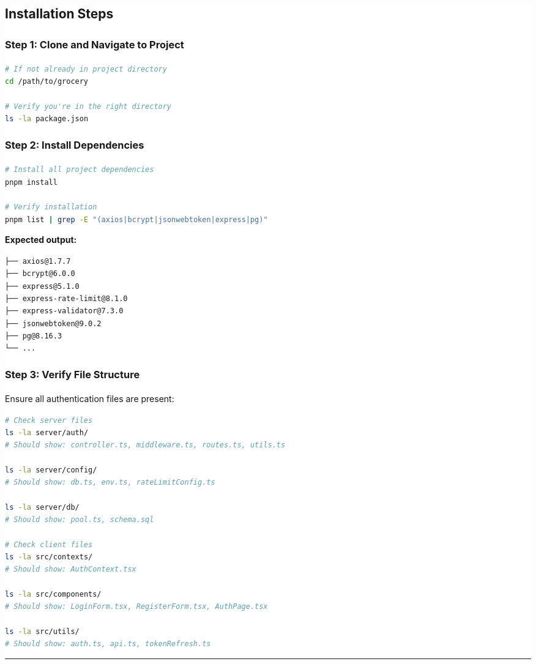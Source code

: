 
## Installation Steps

### Step 1: Clone and Navigate to Project

```bash
# If not already in project directory
cd /path/to/grocery

# Verify you're in the right directory
ls -la package.json
```

### Step 2: Install Dependencies

```bash
# Install all project dependencies
pnpm install

# Verify installation
pnpm list | grep -E "(axios|bcrypt|jsonwebtoken|express|pg)"
```

**Expected output:**
```
├── axios@1.7.7
├── bcrypt@6.0.0
├── express@5.1.0
├── express-rate-limit@8.1.0
├── express-validator@7.3.0
├── jsonwebtoken@9.0.2
├── pg@8.16.3
└── ...
```

### Step 3: Verify File Structure

Ensure all authentication files are present:

```bash
# Check server files
ls -la server/auth/
# Should show: controller.ts, middleware.ts, routes.ts, utils.ts

ls -la server/config/
# Should show: db.ts, env.ts, rateLimitConfig.ts

ls -la server/db/
# Should show: pool.ts, schema.sql

# Check client files
ls -la src/contexts/
# Should show: AuthContext.tsx

ls -la src/components/
# Should show: LoginForm.tsx, RegisterForm.tsx, AuthPage.tsx

ls -la src/utils/
# Should show: auth.ts, api.ts, tokenRefresh.ts
```

---